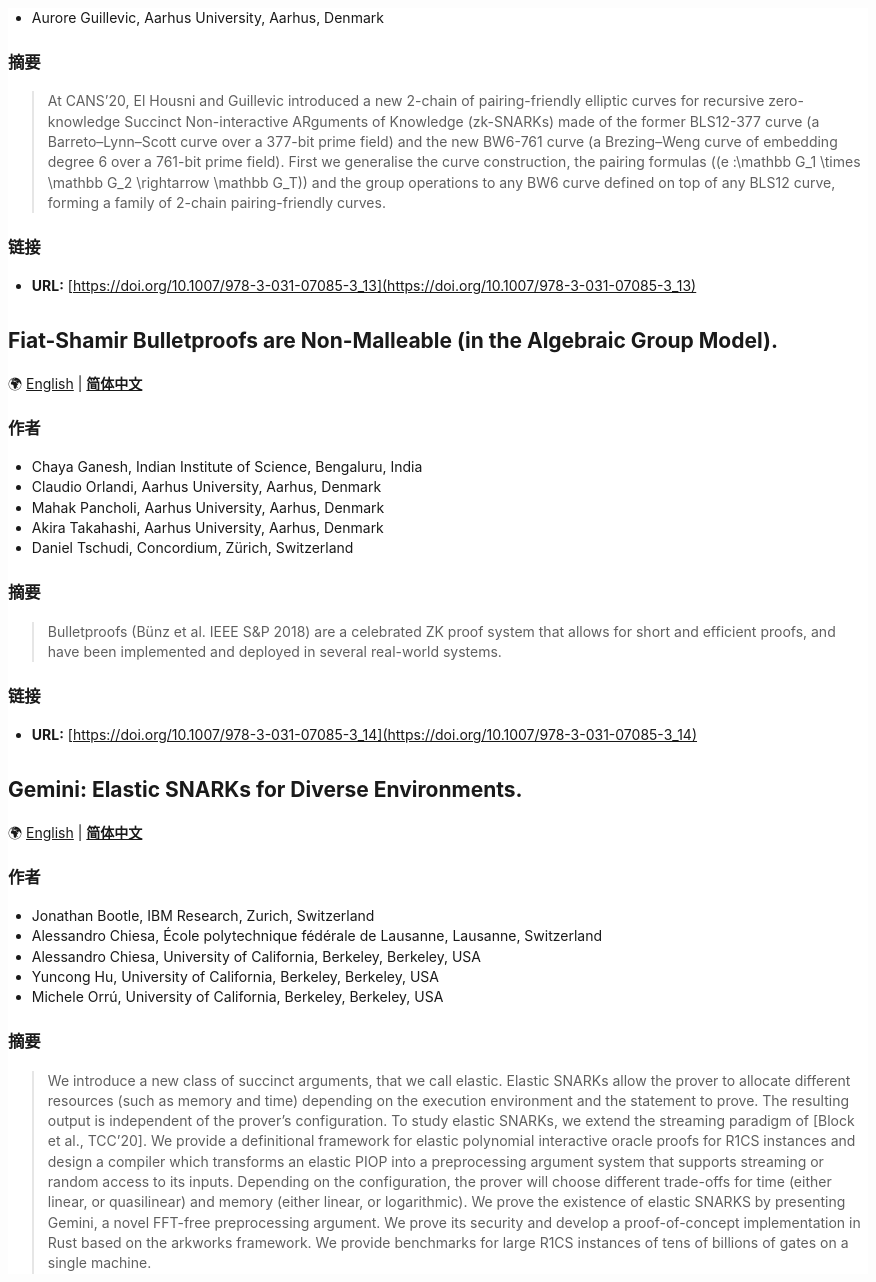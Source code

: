 * Aurore Guillevic, Aarhus University, Aarhus, Denmark
### 摘要
> At CANS’20, El Housni and Guillevic introduced a new 2-chain of pairing-friendly elliptic curves for recursive zero-knowledge Succinct Non-interactive ARguments of Knowledge (zk-SNARKs) made of the former BLS12-377 curve (a Barreto–Lynn–Scott curve over a 377-bit prime field) and the new BW6-761 curve (a Brezing–Weng curve of embedding degree 6 over a 761-bit prime field). First we generalise the curve construction, the pairing formulas (\(e :\mathbb G_1 \times \mathbb G_2 \rightarrow \mathbb G_T\)) and the group operations to any BW6 curve defined on top of any BLS12 curve, forming a family of 2-chain pairing-friendly curves.

### 链接
- **URL:** [https://doi.org/10.1007/978-3-031-07085-3_13](https://doi.org/10.1007/978-3-031-07085-3_13)
## Fiat-Shamir Bulletproofs are Non-Malleable (in the Algebraic Group Model).
🌍 [English](../../../docs/en/Eurocrypt/Eurocrypt%2022-2.md#fiat-shamir-bulletproofs-are-non-malleable-in-the-algebraic-group-model) | **[简体中文](../../../docs/zh-CN/Eurocrypt/Eurocrypt%2022-2.md#fiat-shamir-bulletproofs-are-non-malleable-in-the-algebraic-group-model)**
### 作者
* Chaya Ganesh, Indian Institute of Science, Bengaluru, India
* Claudio Orlandi, Aarhus University, Aarhus, Denmark
* Mahak Pancholi, Aarhus University, Aarhus, Denmark
* Akira Takahashi, Aarhus University, Aarhus, Denmark
* Daniel Tschudi, Concordium, Zürich, Switzerland
### 摘要
> Bulletproofs (Bünz et al. IEEE S&P 2018) are a celebrated ZK proof system that allows for short and efficient proofs, and have been implemented and deployed in several real-world systems.

### 链接
- **URL:** [https://doi.org/10.1007/978-3-031-07085-3_14](https://doi.org/10.1007/978-3-031-07085-3_14)
## Gemini: Elastic SNARKs for Diverse Environments.
🌍 [English](../../../docs/en/Eurocrypt/Eurocrypt%2022-2.md#gemini-elastic-snarks-for-diverse-environments) | **[简体中文](../../../docs/zh-CN/Eurocrypt/Eurocrypt%2022-2.md#gemini-elastic-snarks-for-diverse-environments)**
### 作者
* Jonathan Bootle, IBM Research, Zurich, Switzerland
* Alessandro Chiesa, École polytechnique fédérale de Lausanne, Lausanne, Switzerland
* Alessandro Chiesa, University of California, Berkeley, Berkeley, USA
* Yuncong Hu, University of California, Berkeley, Berkeley, USA
* Michele Orrú, University of California, Berkeley, Berkeley, USA
### 摘要
> We introduce a new class of succinct arguments, that we call elastic. Elastic SNARKs allow the prover to allocate different resources (such as memory and time) depending on the execution environment and the statement to prove. The resulting output is independent of the prover’s configuration. To study elastic SNARKs, we extend the streaming paradigm of [Block et al., TCC’20]. We provide a definitional framework for elastic polynomial interactive oracle proofs for R1CS instances and design a compiler which transforms an elastic PIOP into a preprocessing argument system that supports streaming or random access to its inputs. Depending on the configuration, the prover will choose different trade-offs for time (either linear, or quasilinear) and memory (either linear, or logarithmic). We prove the existence of elastic SNARKS by presenting Gemini, a novel FFT-free preprocessing argument. We prove its security and develop a proof-of-concept implementation in Rust based on the arkworks framework. We provide benchmarks for large R1CS instances of tens of billions of gates on a single machine.
